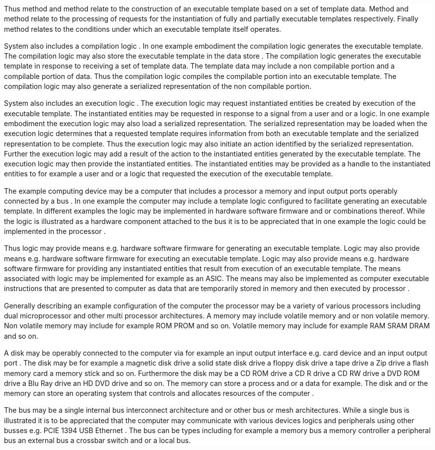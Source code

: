 Thus method and method relate to the construction of an executable template based on a set of template data. Method and method relate to the processing of requests for the instantiation of fully and partially executable templates respectively. Finally method relates to the conditions under which an executable template itself operates.

System also includes a compilation logic . In one example embodiment the compilation logic generates the executable template. The compilation logic may also store the executable template in the data store . The compilation logic generates the executable template in response to receiving a set of template data. The template data may include a non compilable portion and a compilable portion of data. Thus the compilation logic compiles the compilable portion into an executable template. The compilation logic may also generate a serialized representation of the non compilable portion.

System also includes an execution logic . The execution logic may request instantiated entities be created by execution of the executable template. The instantiated entities may be requested in response to a signal from a user and or a logic. In one example embodiment the execution logic may also load a serialized representation. The serialized representation may be loaded when the execution logic determines that a requested template requires information from both an executable template and the serialized representation to be complete. Thus the execution logic may also initiate an action identified by the serialized representation. Further the execution logic may add a result of the action to the instantiated entities generated by the executable template. The execution logic may then provide the instantiated entities. The instantiated entities may be provided as a handle to the instantiated entities to for example a user and or a logic that requested the execution of the executable template.

The example computing device may be a computer that includes a processor a memory and input output ports operably connected by a bus . In one example the computer may include a template logic configured to facilitate generating an executable template. In different examples the logic may be implemented in hardware software firmware and or combinations thereof. While the logic is illustrated as a hardware component attached to the bus it is to be appreciated that in one example the logic could be implemented in the processor .

Thus logic may provide means e.g. hardware software firmware for generating an executable template. Logic may also provide means e.g. hardware software firmware for executing an executable template. Logic may also provide means e.g. hardware software firmware for providing any instantiated entities that result from execution of an executable template. The means associated with logic may be implemented for example as an ASIC. The means may also be implemented as computer executable instructions that are presented to computer as data that are temporarily stored in memory and then executed by processor .

Generally describing an example configuration of the computer the processor may be a variety of various processors including dual microprocessor and other multi processor architectures. A memory may include volatile memory and or non volatile memory. Non volatile memory may include for example ROM PROM and so on. Volatile memory may include for example RAM SRAM DRAM and so on.

A disk may be operably connected to the computer via for example an input output interface e.g. card device and an input output port . The disk may be for example a magnetic disk drive a solid state disk drive a floppy disk drive a tape drive a Zip drive a flash memory card a memory stick and so on. Furthermore the disk may be a CD ROM drive a CD R drive a CD RW drive a DVD ROM drive a Blu Ray drive an HD DVD drive and so on. The memory can store a process and or a data for example. The disk and or the memory can store an operating system that controls and allocates resources of the computer .

The bus may be a single internal bus interconnect architecture and or other bus or mesh architectures. While a single bus is illustrated it is to be appreciated that the computer may communicate with various devices logics and peripherals using other busses e.g. PCIE 1394 USB Ethernet . The bus can be types including for example a memory bus a memory controller a peripheral bus an external bus a crossbar switch and or a local bus.
